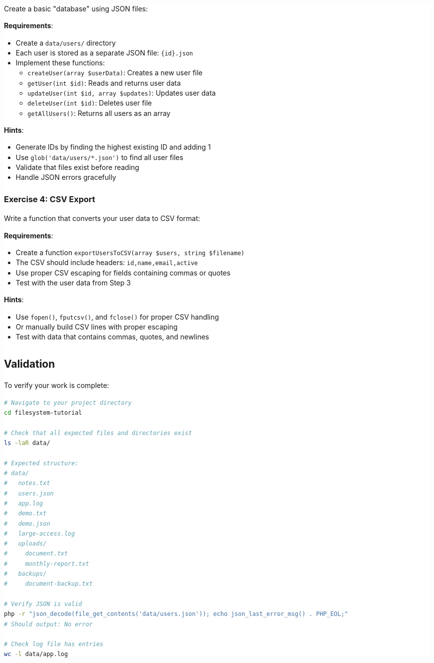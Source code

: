 Create a basic "database" using JSON files:

**Requirements**:

- Create a `data/users/` directory
- Each user is stored as a separate JSON file: `{id}.json`
- Implement these functions:
  - `createUser(array $userData)`: Creates a new user file
  - `getUser(int $id)`: Reads and returns user data
  - `updateUser(int $id, array $updates)`: Updates user data
  - `deleteUser(int $id)`: Deletes user file
  - `getAllUsers()`: Returns all users as an array

**Hints**:

- Generate IDs by finding the highest existing ID and adding 1
- Use `glob('data/users/*.json')` to find all user files
- Validate that files exist before reading
- Handle JSON errors gracefully

### Exercise 4: CSV Export

Write a function that converts your user data to CSV format:

**Requirements**:

- Create a function `exportUsersToCSV(array $users, string $filename)`
- The CSV should include headers: `id,name,email,active`
- Use proper CSV escaping for fields containing commas or quotes
- Test with the user data from Step 3

**Hints**:

- Use `fopen()`, `fputcsv()`, and `fclose()` for proper CSV handling
- Or manually build CSV lines with proper escaping
- Test with data that contains commas, quotes, and newlines

## Validation

To verify your work is complete:

```bash
# Navigate to your project directory
cd filesystem-tutorial

# Check that all expected files and directories exist
ls -laR data/

# Expected structure:
# data/
#   notes.txt
#   users.json
#   app.log
#   demo.txt
#   demo.json
#   large-access.log
#   uploads/
#     document.txt
#     monthly-report.txt
#   backups/
#     document-backup.txt

# Verify JSON is valid
php -r "json_decode(file_get_contents('data/users.json')); echo json_last_error_msg() . PHP_EOL;"
# Should output: No error

# Check log file has entries
wc -l data/app.log
```